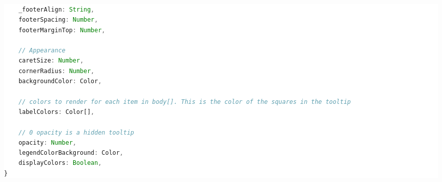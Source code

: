 ```javascript
    _footerAlign: String,
    footerSpacing: Number,
    footerMarginTop: Number,

    // Appearance
    caretSize: Number,
    cornerRadius: Number,
    backgroundColor: Color,

    // colors to render for each item in body[]. This is the color of the squares in the tooltip
    labelColors: Color[],

    // 0 opacity is a hidden tooltip
    opacity: Number,
    legendColorBackground: Color,
    displayColors: Boolean,
}
```
